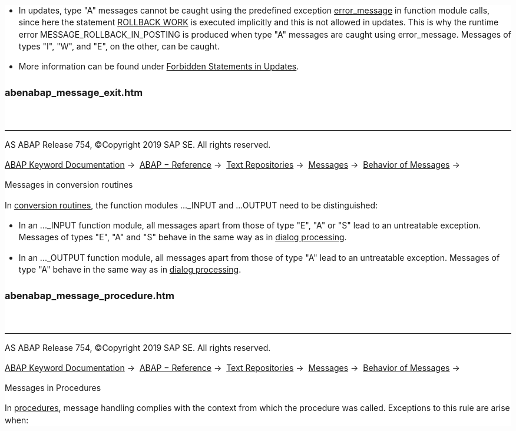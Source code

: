 -   In updates, type "A" messages cannot be caught using the predefined exception [error\_message](https://help.sap.com/doc/abapdocu_754_index_htm/7.54/en-US/abapcall_function_parameter.htm) in function module calls, since here the statement [ROLLBACK WORK](https://help.sap.com/doc/abapdocu_754_index_htm/7.54/en-US/abaprollback.htm) is executed implicitly and this is not allowed in updates. This is why the runtime error MESSAGE\_ROLLBACK\_IN\_POSTING is produced when type "A" messages are caught using error\_message. Messages of types "I", "W", and "E", on the other, can be caught.

-   More information can be found under [Forbidden Statements in Updates](https://help.sap.com/doc/abapdocu_754_index_htm/7.54/en-US/abendb_commit_during_update.htm).


### abenabap_message_exit.htm

  

* * *

AS ABAP Release 754, ©Copyright 2019 SAP SE. All rights reserved.

[ABAP Keyword Documentation](https://help.sap.com/doc/abapdocu_754_index_htm/7.54/en-US/abenabap.htm) →  [ABAP − Reference](https://help.sap.com/doc/abapdocu_754_index_htm/7.54/en-US/abenabap_reference.htm) →  [Text Repositories](https://help.sap.com/doc/abapdocu_754_index_htm/7.54/en-US/abenabap_texts.htm) →  [Messages](https://help.sap.com/doc/abapdocu_754_index_htm/7.54/en-US/abenabap_messages.htm) →  [Behavior of Messages](https://help.sap.com/doc/abapdocu_754_index_htm/7.54/en-US/abenabap_messages_types.htm) → 

Messages in conversion routines

In [conversion routines](https://help.sap.com/doc/abapdocu_754_index_htm/7.54/en-US/abenconversion_routine_glosry.htm "Glossary Entry"), the function modules ...\_INPUT and ...OUTPUT need to be distinguished:

-   In an ...\_INPUT function module, all messages apart from those of type "E", "A" or "S" lead to an untreatable exception. Messages of types "E", "A" and "S" behave in the same way as in [dialog processing](https://help.sap.com/doc/abapdocu_754_index_htm/7.54/en-US/abenabap_message_dialog.htm).

-   In an ...\_OUTPUT function module, all messages apart from those of type "A" lead to an untreatable exception. Messages of type "A" behave in the same way as in [dialog processing](https://help.sap.com/doc/abapdocu_754_index_htm/7.54/en-US/abenabap_message_dialog.htm).


### abenabap_message_procedure.htm

  

* * *

AS ABAP Release 754, ©Copyright 2019 SAP SE. All rights reserved.

[ABAP Keyword Documentation](https://help.sap.com/doc/abapdocu_754_index_htm/7.54/en-US/abenabap.htm) →  [ABAP − Reference](https://help.sap.com/doc/abapdocu_754_index_htm/7.54/en-US/abenabap_reference.htm) →  [Text Repositories](https://help.sap.com/doc/abapdocu_754_index_htm/7.54/en-US/abenabap_texts.htm) →  [Messages](https://help.sap.com/doc/abapdocu_754_index_htm/7.54/en-US/abenabap_messages.htm) →  [Behavior of Messages](https://help.sap.com/doc/abapdocu_754_index_htm/7.54/en-US/abenabap_messages_types.htm) → 

Messages in Procedures

In [procedures](https://help.sap.com/doc/abapdocu_754_index_htm/7.54/en-US/abenprocedure_glosry.htm "Glossary Entry"), message handling complies with the context from which the procedure was called. Exceptions to this rule are arise when:
